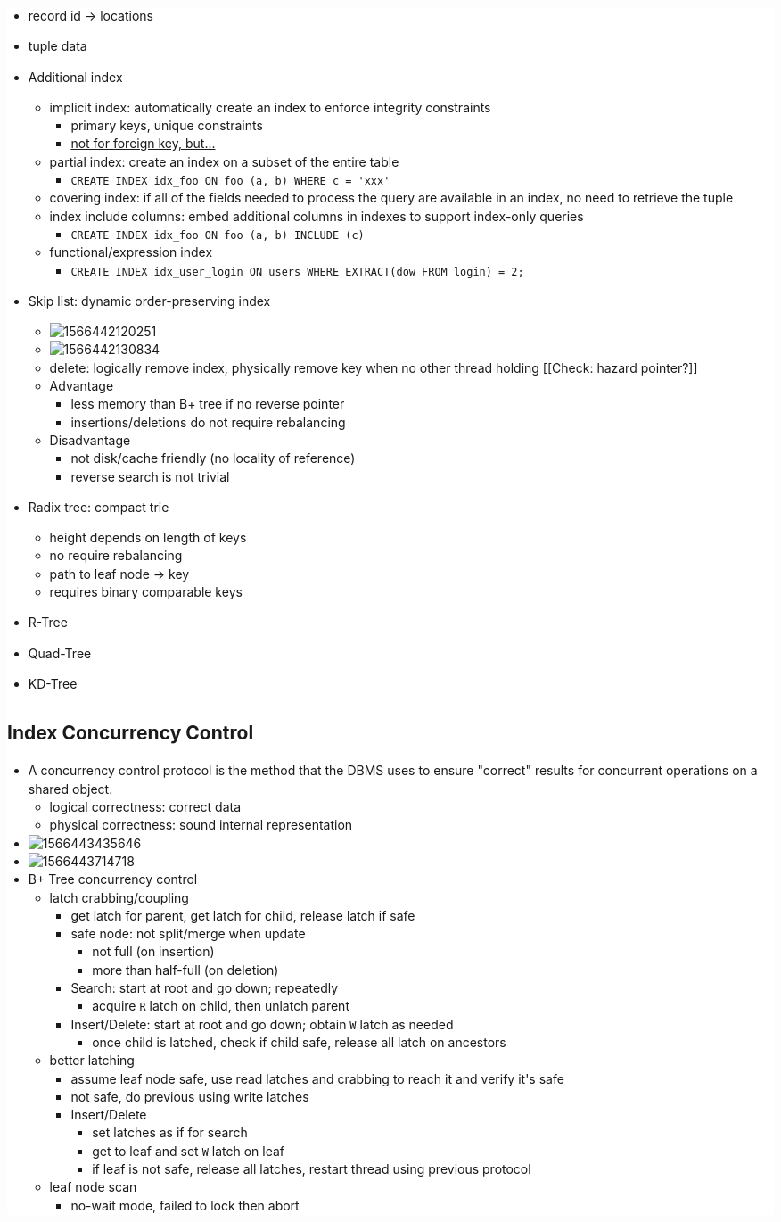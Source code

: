   * record id → locations
  * tuple data
* Additional index
  * implicit index: automatically create an index to enforce integrity constraints
    * primary keys, unique constraints
    * [not for foreign key, but...](https://www.sqlskills.com/blogs/kimberly/when-did-sql-server-stop-putting-indexes-on-foreign-key-columns/)
  * partial index: create an index on a subset of the entire table
    * `CREATE INDEX idx_foo ON foo (a, b) WHERE c = 'xxx'`
  * covering index: if all of the fields needed to process the query are available in an index, no need to retrieve the tuple
  * index include columns: embed additional columns in indexes to support index-only queries
    * `CREATE INDEX idx_foo ON foo (a, b) INCLUDE (c)`
  * functional/expression index
    * `CREATE INDEX idx_user_login ON users WHERE EXTRACT(dow FROM login) = 2;`
* Skip list: dynamic order-preserving index
  * ![1566442120251](D:\OneDrive\Pictures\Typora\1566442120251.png)
  * ![1566442130834](D:\OneDrive\Pictures\Typora\1566442130834.png)
  * delete: logically remove index, physically remove key when no other thread holding [[Check: hazard pointer?]]
  * Advantage
    * less memory than B+ tree if no reverse pointer
    * insertions/deletions do not require rebalancing
  * Disadvantage
    * not disk/cache friendly (no locality of reference)
    * reverse search is not trivial
* Radix tree: compact trie
  * height depends on length of keys
  * no require rebalancing
  * path to leaf node -> key
  * requires binary comparable keys

* R-Tree
* Quad-Tree
* KD-Tree



## Index Concurrency Control

* A concurrency control protocol is the method that the DBMS uses to ensure "correct" results for concurrent operations on a shared object.
  * logical correctness: correct data
  * physical correctness: sound internal representation
* ![1566443435646](D:\OneDrive\Pictures\Typora\1566443435646.png)
* ![1566443714718](D:\OneDrive\Pictures\Typora\1566443714718.png)
* B+ Tree concurrency control
  * latch crabbing/coupling
    * get latch for parent, get latch for child, release latch if safe
    * safe node: not split/merge when update
      * not full (on insertion)
      * more than half-full (on deletion)
    * Search: start at root and go down; repeatedly
      * acquire `R` latch on child, then unlatch parent
    * Insert/Delete: start at root and go down; obtain `W` latch as needed
      * once child is latched, check if child safe, release all latch on ancestors
  * better latching
    * assume leaf node safe, use read latches and crabbing to reach it and verify it's safe
    * not safe, do previous using write latches
    * Insert/Delete
      * set latches as if for search
      * get to leaf and set `W` latch on leaf
      * if leaf is not safe, release all latches, restart thread using previous protocol
  * leaf node scan
    * no-wait mode, failed to lock then abort
